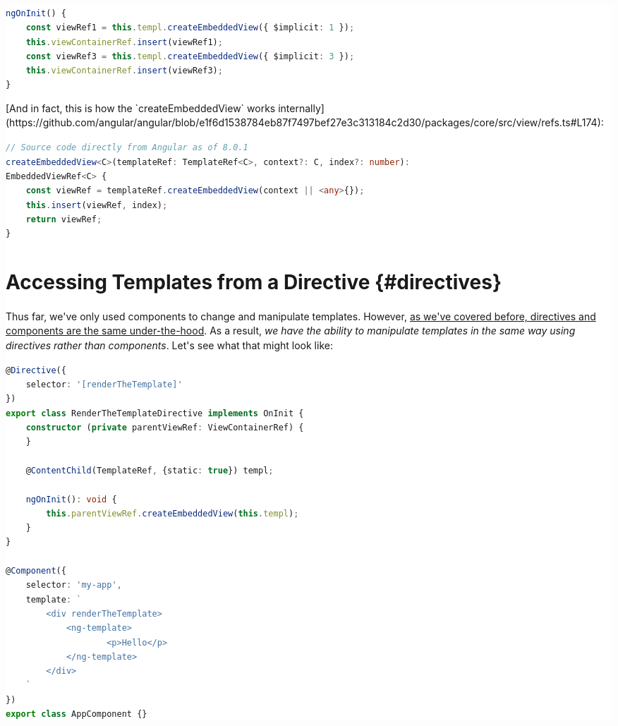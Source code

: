 ```typescript
ngOnInit() {
	const viewRef1 = this.templ.createEmbeddedView({ $implicit: 1 });
	this.viewContainerRef.insert(viewRef1);
	const viewRef3 = this.templ.createEmbeddedView({ $implicit: 3 });
	this.viewContainerRef.insert(viewRef3);
}
```

<iframe src="https://stackblitz.com/edit/start-to-source-20-insert-template?ctl=1&embed=1&file=src/app/app.component.ts" style="width:100%; height:500px; border:0; border-radius: 4px; overflow:hidden;" sandbox="allow-modals allow-forms allow-popups allow-scripts allow-same-origin"></iframe>
[And in fact, this is how the `createEmbeddedView` works internally](https://github.com/angular/angular/blob/e1f6d1538784eb87f7497bef27e3c313184c2d30/packages/core/src/view/refs.ts#L174):

```typescript
// Source code directly from Angular as of 8.0.1
createEmbeddedView<C>(templateRef: TemplateRef<C>, context?: C, index?: number):
EmbeddedViewRef<C> {
	const viewRef = templateRef.createEmbeddedView(context || <any>{});
	this.insert(viewRef, index);
	return viewRef;
}
```

# Accessing Templates from a Directive {#directives}

Thus far, we've only used components to change and manipulate templates. However, [as we've covered before, directives and components are the same under-the-hood](#components-are-directives). As a result, _we have the ability to manipulate templates in the same way using directives rather than components_. Let's see what that might look like:

```typescript
@Directive({
	selector: '[renderTheTemplate]'
})
export class RenderTheTemplateDirective implements OnInit {
	constructor (private parentViewRef: ViewContainerRef) {
	}

	@ContentChild(TemplateRef, {static: true}) templ;

	ngOnInit(): void {
		this.parentViewRef.createEmbeddedView(this.templ);
	}
}

@Component({
	selector: 'my-app',
	template: `
		<div renderTheTemplate>
			<ng-template>
					<p>Hello</p>
			</ng-template>
		</div>
	`
})
export class AppComponent {}
```
